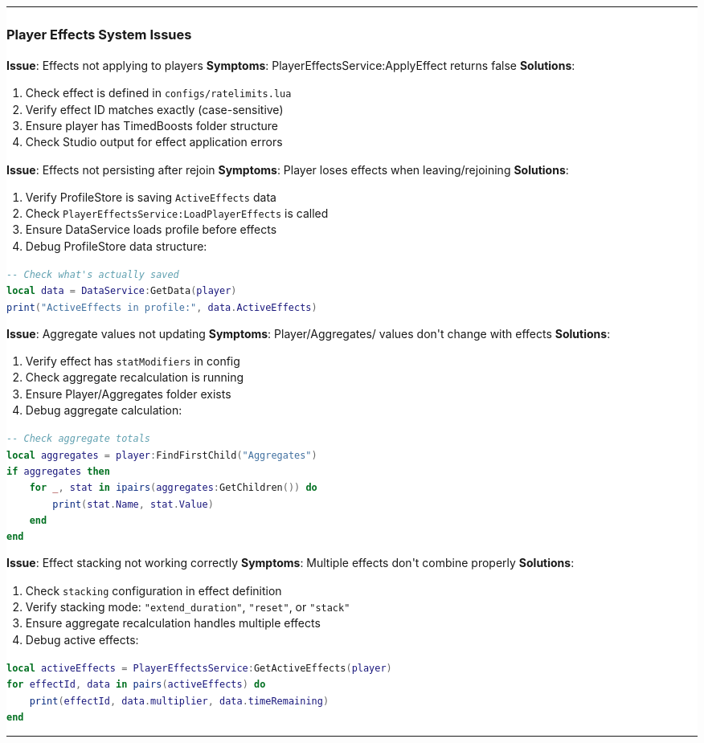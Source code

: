 
---

### Player Effects System Issues

**Issue**: Effects not applying to players
**Symptoms**: PlayerEffectsService:ApplyEffect returns false
**Solutions**:
1. Check effect is defined in `configs/ratelimits.lua`
2. Verify effect ID matches exactly (case-sensitive)
3. Ensure player has TimedBoosts folder structure
4. Check Studio output for effect application errors

**Issue**: Effects not persisting after rejoin
**Symptoms**: Player loses effects when leaving/rejoining
**Solutions**:
1. Verify ProfileStore is saving `ActiveEffects` data
2. Check `PlayerEffectsService:LoadPlayerEffects` is called
3. Ensure DataService loads profile before effects
4. Debug ProfileStore data structure:
```lua
-- Check what's actually saved
local data = DataService:GetData(player)
print("ActiveEffects in profile:", data.ActiveEffects)
```

**Issue**: Aggregate values not updating
**Symptoms**: Player/Aggregates/ values don't change with effects
**Solutions**:
1. Verify effect has `statModifiers` in config
2. Check aggregate recalculation is running
3. Ensure Player/Aggregates folder exists
4. Debug aggregate calculation:
```lua
-- Check aggregate totals
local aggregates = player:FindFirstChild("Aggregates")
if aggregates then
    for _, stat in ipairs(aggregates:GetChildren()) do
        print(stat.Name, stat.Value)
    end
end
```

**Issue**: Effect stacking not working correctly
**Symptoms**: Multiple effects don't combine properly
**Solutions**:
1. Check `stacking` configuration in effect definition
2. Verify stacking mode: `"extend_duration"`, `"reset"`, or `"stack"`
3. Ensure aggregate recalculation handles multiple effects
4. Debug active effects:
```lua
local activeEffects = PlayerEffectsService:GetActiveEffects(player)
for effectId, data in pairs(activeEffects) do
    print(effectId, data.multiplier, data.timeRemaining)
end
```

---